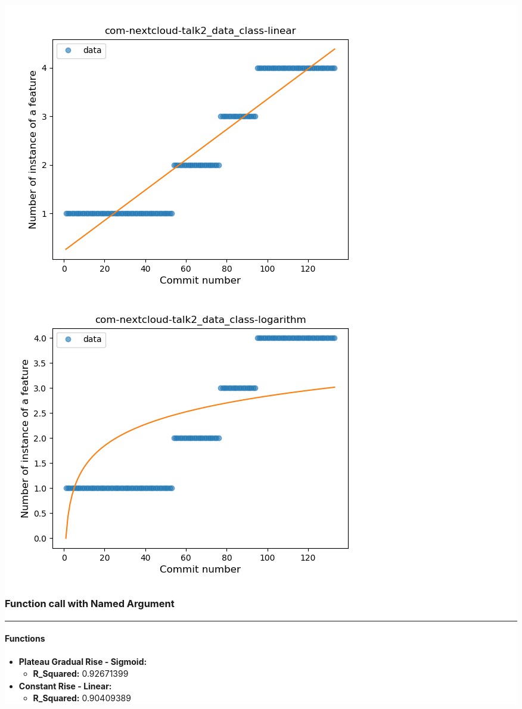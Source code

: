 ![com-nextcloud-talk2 T1](../plots/com-nextcloud-talk2_data_class_T1.png)
![com-nextcloud-talk2 T6](../plots/com-nextcloud-talk2_data_class_T6.png)
### <a name="func_call_with_named_arg">Function call with Named Argument</a>
----
#### Functions
* **Plateau Gradual Rise - Sigmoid:** ![equation](http://latex.codecogs.com/svg.latex?%5Cfrac%7B-16.152416%7D%7B1%20&plus;%20%5Cepsilon%5E%28--0.030013%28x%20-81.331287%29%29%7D%20&plus;%2014.766558)
    * **R_Squared:** 0.92671399
* **Constant Rise - Linear:** ![equation](http://latex.codecogs.com/svg.latex?0.086808x%20&plus;%20-0.560233)
    * **R_Squared:** 0.90409389